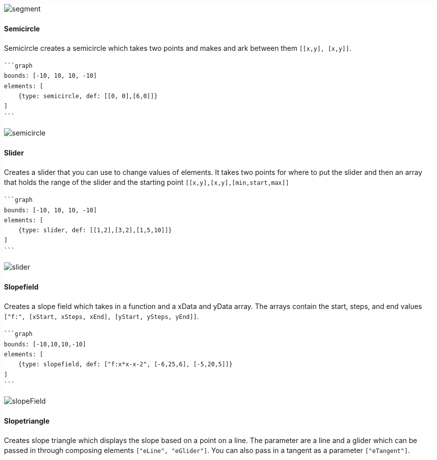 ![segment](https://github.com/DylanHojnoski/obsidian-graphs/assets/68570349/7f3d24ce-125f-455f-836d-a60c8212c3c0)

#### Semicircle

Semicircle creates a semicircle which takes two points and makes and ark between them `[[x,y], [x,y]]`.

````
```graph
bounds: [-10, 10, 10, -10]
elements: [
	{type: semicircle, def: [[0, 0],[6,0]]}
]
```
````

![semicircle](https://github.com/DylanHojnoski/obsidian-graphs/assets/68570349/f7c5116d-54e5-433d-889d-844a7b2c17b2)

#### Slider

Creates a slider that you can use to change values of elements. It takes two points for where to put the slider and then an array that holds the range of the slider and the starting point `[[x,y],[x,y],[min,start,max]]`

````
```graph
bounds: [-10, 10, 10, -10]
elements: [
	{type: slider, def: [[1,2],[3,2],[1,5,10]]}
]
```
````

![slider](https://github.com/DylanHojnoski/obsidian-graphs/assets/68570349/33b89c72-c47d-4f8c-ba5d-687ee20c26e1)

#### Slopefield

Creates a slope field which takes in a function and a xData and yData array. The arrays contain the start, steps, and end values `["f:", [xStart, xSteps, xEnd], [yStart, ySteps, yEnd]]`.

````
```graph
bounds: [-10,10,10,-10]
elements: [
	{type: slopefield, def: ["f:x*x-x-2", [-6,25,6], [-5,20,5]]}
]
```
````

![slopeField](https://github.com/DylanHojnoski/obsidian-graphs/assets/68570349/c7b85a14-89da-41a7-9c5a-724fd5cdf3f1)

#### Slopetriangle

Creates slope triangle which displays the slope based on a point on a line. The parameter are a line and a glider which can be passed in through composing elements `["eLine", "eGlider"]`. You can also pass in a tangent as a parameter `["eTangent"]`.
